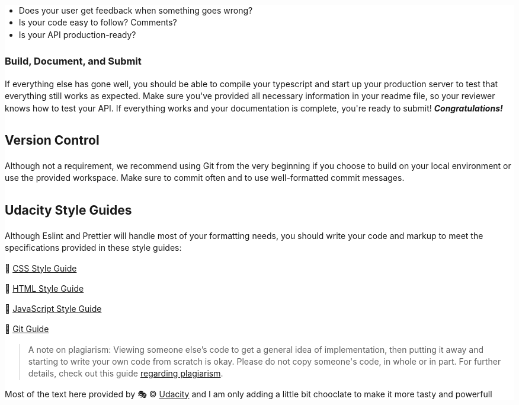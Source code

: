    - Does your user get feedback when something goes wrong?
   - Is your code easy to follow? Comments?
   - Is your API production-ready?
### Build, Document, and Submit
   If everything else has gone well, you should be able to compile your typescript and start up your production server to test that everything still works as expected. Make sure you've provided all necessary information in your readme file, so your reviewer knows how to test your API. If everything works and your documentation is complete, you're ready to submit!
   **_Congratulations!_**

## Version Control

Although not a requirement, we recommend using Git from the very beginning if you choose to build on your local environment or use the provided workspace. Make sure to commit often and to use well-formatted commit messages.

## Udacity Style Guides

Although Eslint and Prettier will handle most of your formatting needs, you should write your code and markup to meet the specifications provided in these style guides:

🌳 [CSS Style Guide](/udacity/style-guide/CSS)

🌳 [HTML Style Guide](/udacity/style-guide/html)

🌳 [JavaScript Style Guide](/udacity/style-guide/javascrpt)

🌳 [Git Guide](/udacity/style-guide/git)


> A note on plagiarism: Viewing someone else’s code to get a general idea of implementation, then putting it away and starting to write your own code from scratch is okay. Please do not copy someone's code, in whole or in part. For further details, check out this guide [regarding plagiarism](/udacity/plagiarism).

Most of the text here provided by 🎭 © [Udacity](https://www.udacity.com/) and I am only adding a little bit chooclate to  make it more tasty and powerfull
